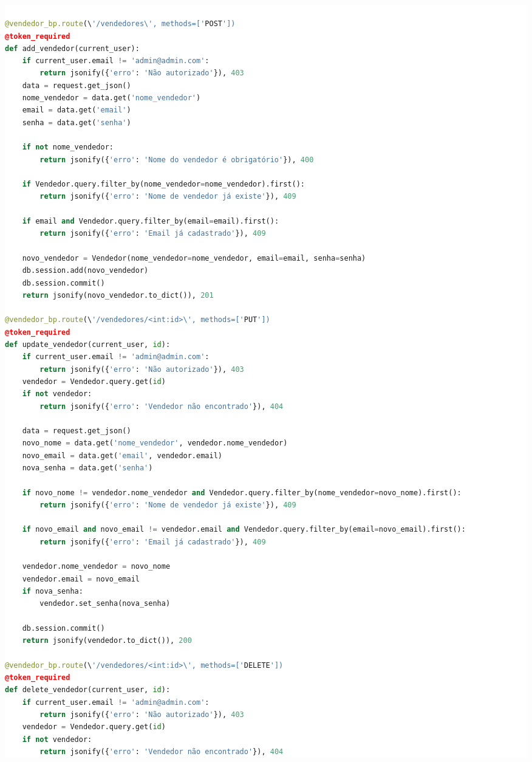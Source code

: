 ```python

@vendedor_bp.route(\'/vendedores\', methods=['POST'])
@token_required
def add_vendedor(current_user):
    if current_user.email != 'admin@admin.com':
        return jsonify({'erro': 'Não autorizado'}), 403
    data = request.get_json()
    nome_vendedor = data.get('nome_vendedor')
    email = data.get('email')
    senha = data.get('senha')

    if not nome_vendedor:
        return jsonify({'erro': 'Nome do vendedor é obrigatório'}), 400

    if Vendedor.query.filter_by(nome_vendedor=nome_vendedor).first():
        return jsonify({'erro': 'Nome de vendedor já existe'}), 409

    if email and Vendedor.query.filter_by(email=email).first():
        return jsonify({'erro': 'Email já cadastrado'}), 409

    novo_vendedor = Vendedor(nome_vendedor=nome_vendedor, email=email, senha=senha)
    db.session.add(novo_vendedor)
    db.session.commit()
    return jsonify(novo_vendedor.to_dict()), 201

@vendedor_bp.route(\'/vendedores/<int:id>\', methods=['PUT'])
@token_required
def update_vendedor(current_user, id):
    if current_user.email != 'admin@admin.com':
        return jsonify({'erro': 'Não autorizado'}), 403
    vendedor = Vendedor.query.get(id)
    if not vendedor:
        return jsonify({'erro': 'Vendedor não encontrado'}), 404

    data = request.get_json()
    novo_nome = data.get('nome_vendedor', vendedor.nome_vendedor)
    novo_email = data.get('email', vendedor.email)
    nova_senha = data.get('senha')

    if novo_nome != vendedor.nome_vendedor and Vendedor.query.filter_by(nome_vendedor=novo_nome).first():
        return jsonify({'erro': 'Nome de vendedor já existe'}), 409

    if novo_email and novo_email != vendedor.email and Vendedor.query.filter_by(email=novo_email).first():
        return jsonify({'erro': 'Email já cadastrado'}), 409

    vendedor.nome_vendedor = novo_nome
    vendedor.email = novo_email
    if nova_senha:
        vendedor.set_senha(nova_senha)

    db.session.commit()
    return jsonify(vendedor.to_dict()), 200

@vendedor_bp.route(\'/vendedores/<int:id>\', methods=['DELETE'])
@token_required
def delete_vendedor(current_user, id):
    if current_user.email != 'admin@admin.com':
        return jsonify({'erro': 'Não autorizado'}), 403
    vendedor = Vendedor.query.get(id)
    if not vendedor:
        return jsonify({'erro': 'Vendedor não encontrado'}), 404
```